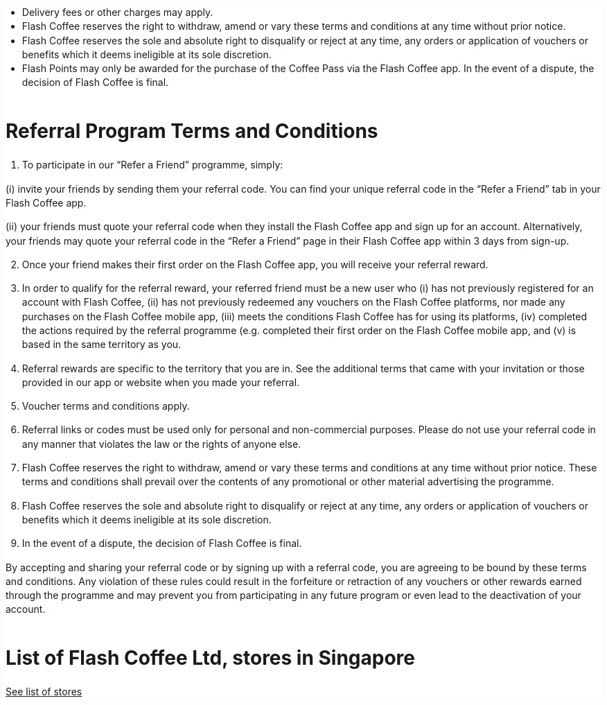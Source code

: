 - Delivery fees or other charges may apply. 
- Flash Coffee reserves the right to withdraw, amend or vary these terms and conditions at any time without prior notice.
- Flash Coffee reserves the sole and absolute right to disqualify or reject at any time, any orders or application of vouchers or benefits which it deems ineligible at its sole discretion.
- Flash Points may only be awarded for the purchase of the Coffee Pass via the Flash Coffee app.
In the event of a dispute, the decision of Flash Coffee is final.

# Referral Program Terms and Conditions

1. To participate in our “Refer a Friend” programme, simply:

(i) invite your friends by sending them your referral code. You can find your unique referral code in the “Refer a Friend” tab in your Flash Coffee app.

(ii) your friends must quote your referral code when they install the Flash Coffee app and sign up for an account. Alternatively, your friends may quote your referral code in the “Refer a Friend” page in their Flash Coffee app within 3 days from sign-up.

2. Once your friend makes their first order on the Flash Coffee app, you will receive your referral reward.

3. In order to qualify for the referral reward, your referred friend must be a new user who (i) has not previously registered for an account with Flash Coffee, (ii) has not previously redeemed any vouchers on the Flash Coffee platforms, nor made any purchases on the Flash Coffee mobile app, (iii) meets the conditions Flash Coffee has for using its platforms, (iv) completed the actions required by the referral programme (e.g. completed their first order on the Flash Coffee mobile app, and (v) is based in the same territory as you.

4. Referral rewards are specific to the territory that you are in. See the additional terms that came with your invitation or those provided in our app or website when you made your referral.

5. Voucher terms and conditions apply.

6. Referral links or codes must be used only for personal and non-commercial purposes. Please do not use your referral code in any manner that violates the law or the rights of anyone else.

7. Flash Coffee reserves the right to withdraw, amend or vary these terms and conditions at any time without prior notice. These terms and conditions shall prevail over the contents of any promotional or other material advertising the programme.

8. Flash Coffee reserves the sole and absolute right to disqualify or reject at any time, any orders or application of vouchers or benefits which it deems ineligible at its sole discretion.

9. In the event of a dispute, the decision of Flash Coffee is final.

By accepting and sharing your referral code or by signing up with a referral code, you are agreeing to be bound by these terms and conditions. Any violation of these rules could result in the forfeiture or retraction of any vouchers or other rewards earned through the programme and may prevent you from participating in any future program or even lead to the deactivation of your account.

# List of Flash Coffee Ltd, stores in Singapore

[See list of stores](https://flash-coffee.com/sg/stores/)